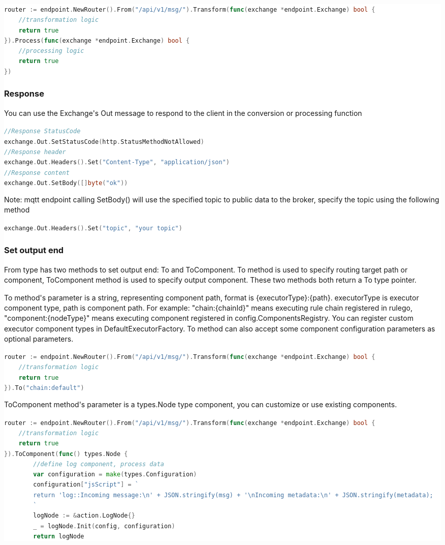 ```go
router := endpoint.NewRouter().From("/api/v1/msg/").Transform(func(exchange *endpoint.Exchange) bool {
    //transformation logic
    return true
}).Process(func(exchange *endpoint.Exchange) bool {
    //processing logic
    return true
})
```

### Response

You can use the Exchange's Out message to respond to the client in the conversion or processing function
```go
//Response StatusCode
exchange.Out.SetStatusCode(http.StatusMethodNotAllowed)
//Response header
exchange.Out.Headers().Set("Content-Type", "application/json")
//Response content
exchange.Out.SetBody([]byte("ok"))
```
Note: mqtt endpoint calling SetBody() will use the specified topic to public data to the broker, specify the topic using the following method

```go
exchange.Out.Headers().Set("topic", "your topic")
```

### Set output end

From type has two methods to set output end: To and ToComponent. To method is used to specify routing target path or component, ToComponent method is used to specify output component. These two methods both return a To type pointer.

To method's parameter is a string, representing component path, format is {executorType}:{path}. executorType is executor component type, path is component path. For example: "chain:{chainId}" means executing rule chain registered in rulego, "component:{nodeType}" means executing component registered in config.ComponentsRegistry. You can register custom executor component types in DefaultExecutorFactory. To method can also accept some component configuration parameters as optional parameters.

```go
router := endpoint.NewRouter().From("/api/v1/msg/").Transform(func(exchange *endpoint.Exchange) bool {
    //transformation logic
    return true
}).To("chain:default")
```

ToComponent method's parameter is a types.Node type component, you can customize or use existing components.

```go
router := endpoint.NewRouter().From("/api/v1/msg/").Transform(func(exchange *endpoint.Exchange) bool {
    //transformation logic
    return true
}).ToComponent(func() types.Node {
        //define log component, process data
        var configuration = make(types.Configuration)
        configuration["jsScript"] = `
        return 'log::Incoming message:\n' + JSON.stringify(msg) + '\nIncoming metadata:\n' + JSON.stringify(metadata);
        `
        logNode := &action.LogNode{}
        _ = logNode.Init(config, configuration)
        return logNode
```